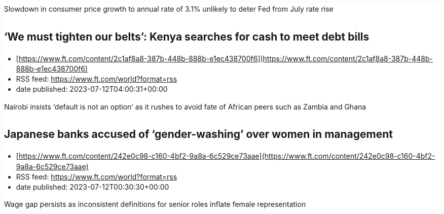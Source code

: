 Slowdown in consumer price growth to annual rate of 3.1% unlikely to deter Fed from July rate rise

## ‘We must tighten our belts’: Kenya searches for cash to meet debt bills
 - [https://www.ft.com/content/2c1af8a8-387b-448b-888b-e1ec438700f6](https://www.ft.com/content/2c1af8a8-387b-448b-888b-e1ec438700f6)
 - RSS feed: https://www.ft.com/world?format=rss
 - date published: 2023-07-12T04:00:31+00:00

Nairobi insists ‘default is not an option’ as it rushes to avoid fate of African peers such as Zambia and Ghana

## Japanese banks accused of ‘gender-washing’ over women in management
 - [https://www.ft.com/content/242e0c98-c160-4bf2-9a8a-6c529ce73aae](https://www.ft.com/content/242e0c98-c160-4bf2-9a8a-6c529ce73aae)
 - RSS feed: https://www.ft.com/world?format=rss
 - date published: 2023-07-12T00:30:30+00:00

Wage gap persists as inconsistent definitions for senior roles inflate female representation

